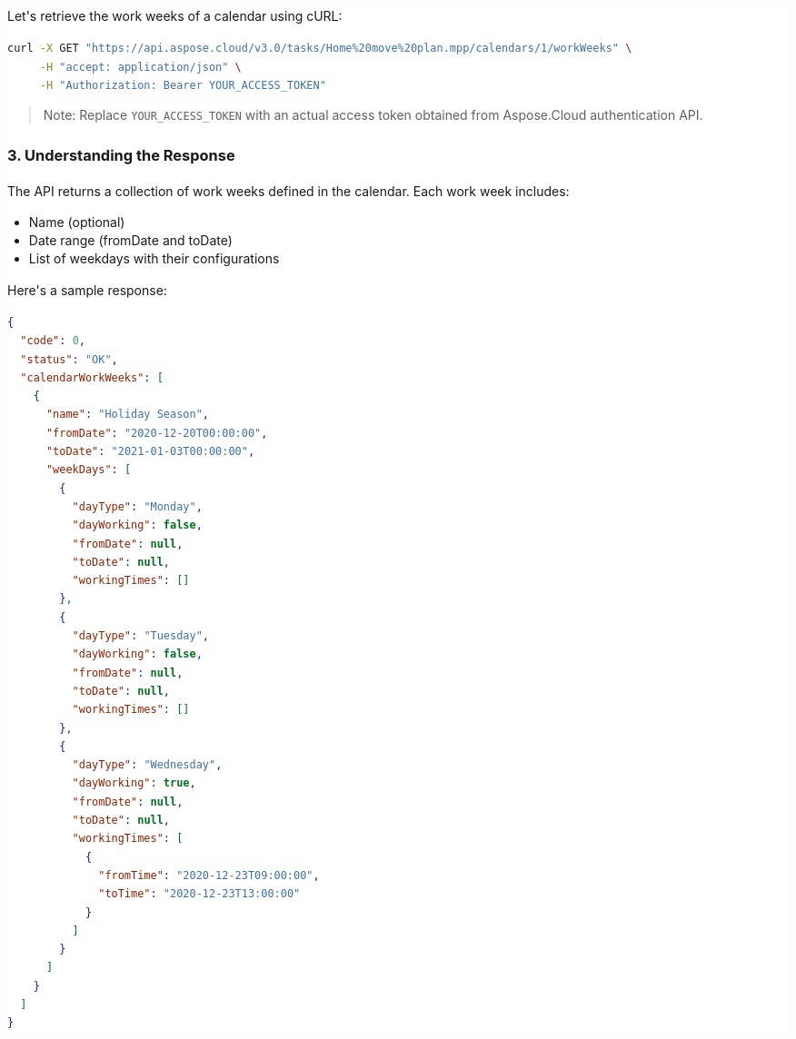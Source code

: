 Let's retrieve the work weeks of a calendar using cURL:

```bash
curl -X GET "https://api.aspose.cloud/v3.0/tasks/Home%20move%20plan.mpp/calendars/1/workWeeks" \
     -H "accept: application/json" \
     -H "Authorization: Bearer YOUR_ACCESS_TOKEN"
```

> Note: Replace `YOUR_ACCESS_TOKEN` with an actual access token obtained from Aspose.Cloud authentication API.

### 3. Understanding the Response

The API returns a collection of work weeks defined in the calendar. Each work week includes:
- Name (optional)
- Date range (fromDate and toDate)
- List of weekdays with their configurations

Here's a sample response:

```json
{
  "code": 0,
  "status": "OK",
  "calendarWorkWeeks": [
    {
      "name": "Holiday Season",
      "fromDate": "2020-12-20T00:00:00",
      "toDate": "2021-01-03T00:00:00",
      "weekDays": [
        {
          "dayType": "Monday",
          "dayWorking": false,
          "fromDate": null,
          "toDate": null,
          "workingTimes": []
        },
        {
          "dayType": "Tuesday",
          "dayWorking": false,
          "fromDate": null,
          "toDate": null,
          "workingTimes": []
        },
        {
          "dayType": "Wednesday",
          "dayWorking": true,
          "fromDate": null,
          "toDate": null,
          "workingTimes": [
            {
              "fromTime": "2020-12-23T09:00:00",
              "toTime": "2020-12-23T13:00:00"
            }
          ]
        }
      ]
    }
  ]
}
```
